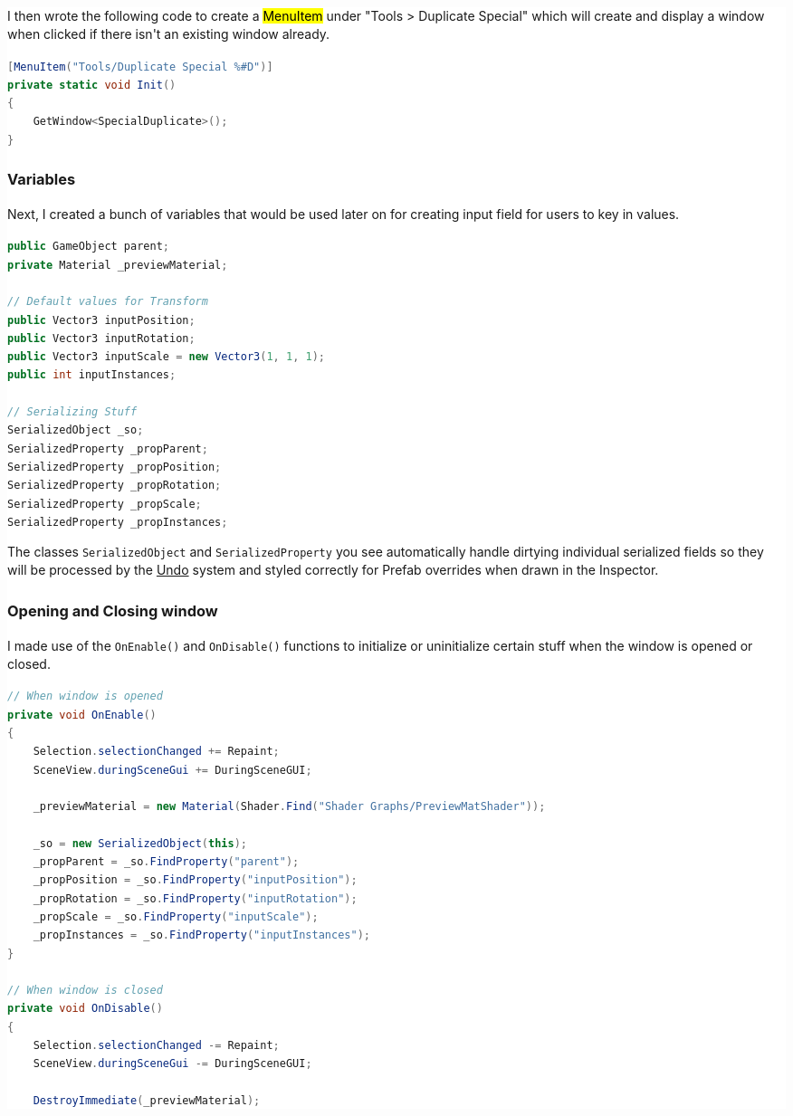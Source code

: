 I then wrote the following code to create a <mark>MenuItem</mark> under "Tools > Duplicate Special" which will create and display a window when clicked if there isn't an existing window already.
```csharp
[MenuItem("Tools/Duplicate Special %#D")]
private static void Init()
{
    GetWindow<SpecialDuplicate>();
}
```

### Variables
Next, I created a bunch of variables that would be used later on for creating input field for users to key in values.

```csharp
public GameObject parent;
private Material _previewMaterial;

// Default values for Transform
public Vector3 inputPosition;
public Vector3 inputRotation;
public Vector3 inputScale = new Vector3(1, 1, 1);
public int inputInstances;

// Serializing Stuff
SerializedObject _so;
SerializedProperty _propParent;
SerializedProperty _propPosition;
SerializedProperty _propRotation;
SerializedProperty _propScale;
SerializedProperty _propInstances;
```

The classes `SerializedObject` and `SerializedProperty` you see automatically handle dirtying individual serialized fields so they will be processed by the [Undo](https://docs.unity3d.com/ScriptReference/Undo.html) system and styled correctly for Prefab overrides when drawn in the Inspector.

### Opening and Closing window
I made use of the `OnEnable()` and `OnDisable()` functions to initialize or uninitialize certain stuff when the window is opened or closed.

```csharp
// When window is opened
private void OnEnable()
{
    Selection.selectionChanged += Repaint;
    SceneView.duringSceneGui += DuringSceneGUI;

    _previewMaterial = new Material(Shader.Find("Shader Graphs/PreviewMatShader"));

    _so = new SerializedObject(this);
    _propParent = _so.FindProperty("parent");
    _propPosition = _so.FindProperty("inputPosition");
    _propRotation = _so.FindProperty("inputRotation");
    _propScale = _so.FindProperty("inputScale");
    _propInstances = _so.FindProperty("inputInstances");
}

// When window is closed
private void OnDisable()
{
    Selection.selectionChanged -= Repaint;
    SceneView.duringSceneGui -= DuringSceneGUI;

    DestroyImmediate(_previewMaterial);
```